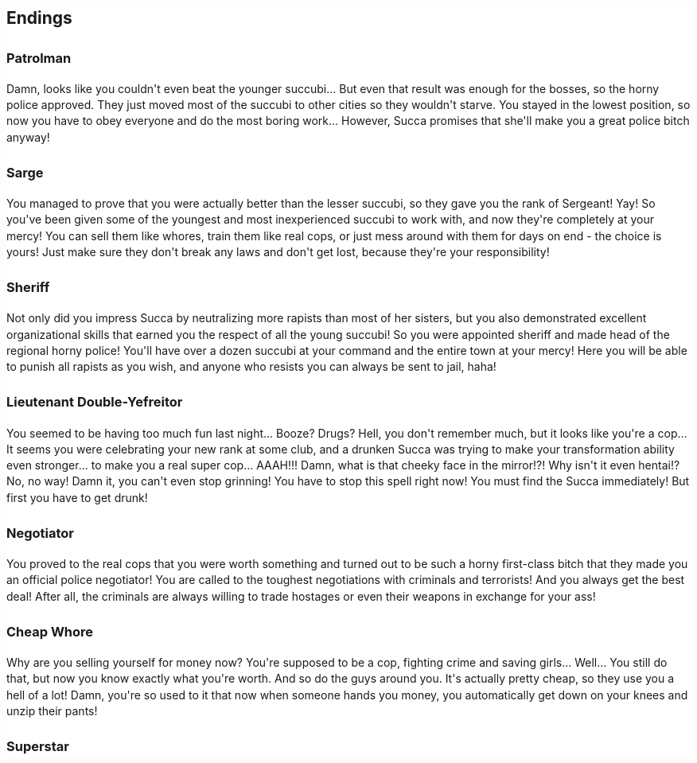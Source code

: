 ## Endings

 

### Patrolman

Damn, looks like you couldn't even beat the younger succubi... But even that result was enough for the bosses, so the horny police approved. They just moved most of the succubi to other cities so they wouldn't starve. You stayed in the lowest position, so now you have to obey everyone and do the most boring work... However, Succa promises that she'll make you a great police bitch anyway! 

### Sarge

You managed to prove that you were actually better than the lesser succubi, so they gave you the rank of Sergeant! Yay! So you've been given some of the youngest and most inexperienced succubi to work with, and now they're completely at your mercy! You can sell them like whores, train them like real cops, or just mess around with them for days on end - the choice is yours! Just make sure they don't break any laws and don't get lost, because they're your responsibility!

### Sheriff

Not only did you impress Succa by neutralizing more rapists than most of her sisters, but you also demonstrated excellent organizational skills that earned you the respect of all the young succubi! So you were appointed sheriff and made head of the regional horny police! You'll have over a dozen succubi at your command and the entire town at your mercy! Here you will be able to punish all rapists as you wish, and anyone who resists you can always be sent to jail, haha! 

### Lieutenant Double-Yefreitor

You seemed to be having too much fun last night... Booze? Drugs? Hell, you don't remember much, but it looks like you're a cop... It seems you were celebrating your new rank at some club, and a drunken Succa was trying to make your transformation ability even stronger... to make you a real super cop... AAAH!!! Damn, what is that cheeky face in the mirror!?! Why isn't it even hentai!? No, no way! Damn it, you can't even stop grinning! You have to stop this spell right now! You must find the Succa immediately! But first you have to get drunk!

### Negotiator

You proved to the real cops that you were worth something and turned out to be such a horny first-class bitch that they made you an official police negotiator! You are called to the toughest negotiations with criminals and terrorists! And you always get the best deal! After all, the criminals are always willing to trade hostages or even their weapons in exchange for your ass! 

### Cheap Whore

Why are you selling yourself for money now? You're supposed to be a cop, fighting crime and saving girls... Well... You still do that, but now you know exactly what you're worth. And so do the guys around you. It's actually pretty cheap, so they use you a hell of a lot! Damn, you're so used to it that now when someone hands you money, you automatically get down on your knees and unzip their pants!

### Superstar
